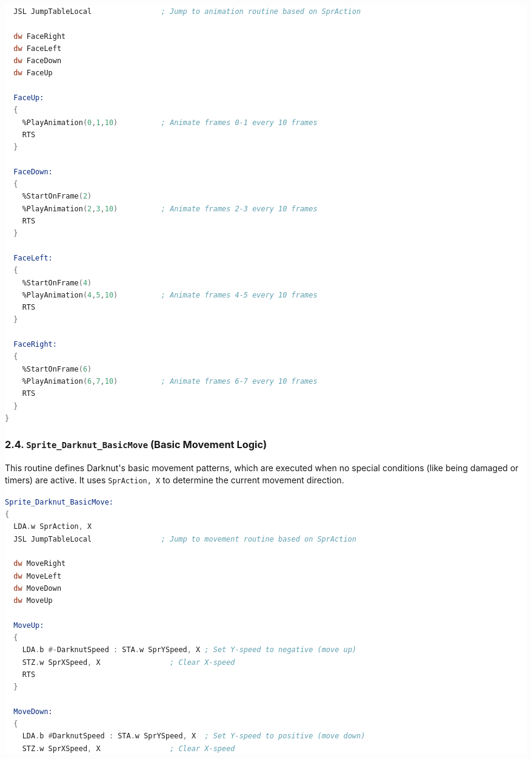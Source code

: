 ```asm
  JSL JumpTableLocal                ; Jump to animation routine based on SprAction

  dw FaceRight
  dw FaceLeft
  dw FaceDown
  dw FaceUp

  FaceUp:
  {
    %PlayAnimation(0,1,10)          ; Animate frames 0-1 every 10 frames
    RTS
  }

  FaceDown:
  {
    %StartOnFrame(2)
    %PlayAnimation(2,3,10)          ; Animate frames 2-3 every 10 frames
    RTS
  }

  FaceLeft:
  {
    %StartOnFrame(4)
    %PlayAnimation(4,5,10)          ; Animate frames 4-5 every 10 frames
    RTS
  }

  FaceRight:
  {
    %StartOnFrame(6)
    %PlayAnimation(6,7,10)          ; Animate frames 6-7 every 10 frames
    RTS
  }
}
```

### 2.4. `Sprite_Darknut_BasicMove` (Basic Movement Logic)

This routine defines Darknut's basic movement patterns, which are executed when no special conditions (like being damaged or timers) are active. It uses `SprAction, X` to determine the current movement direction.

```asm
Sprite_Darknut_BasicMove:
{
  LDA.w SprAction, X
  JSL JumpTableLocal                ; Jump to movement routine based on SprAction

  dw MoveRight
  dw MoveLeft
  dw MoveDown
  dw MoveUp

  MoveUp:
  {
    LDA.b #-DarknutSpeed : STA.w SprYSpeed, X ; Set Y-speed to negative (move up)
    STZ.w SprXSpeed, X                ; Clear X-speed
    RTS
  }

  MoveDown:
  {
    LDA.b #DarknutSpeed : STA.w SprYSpeed, X  ; Set Y-speed to positive (move down)
    STZ.w SprXSpeed, X                ; Clear X-speed
```